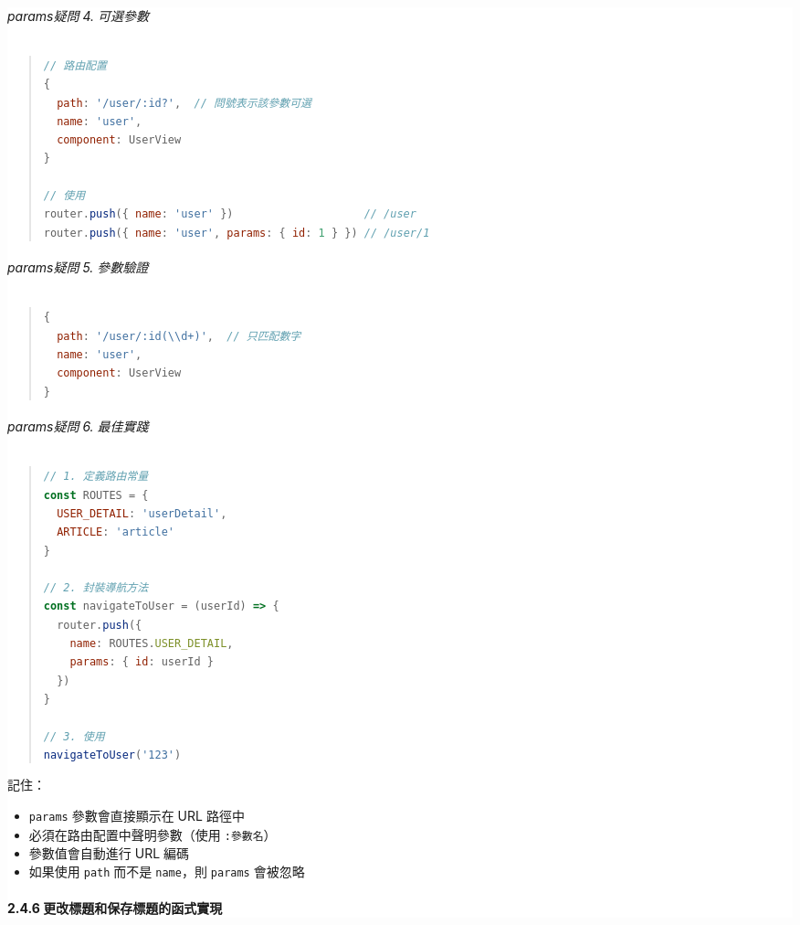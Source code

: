 ###### params疑問 4. 可選參數

> ```javascript
> // 路由配置
> {
>   path: '/user/:id?',  // 問號表示該參數可選
>   name: 'user',
>   component: UserView
> }
> 
> // 使用
> router.push({ name: 'user' })                    // /user
> router.push({ name: 'user', params: { id: 1 } }) // /user/1
> ```

###### params疑問 5. 參數驗證

> ```javascript
> {
>   path: '/user/:id(\\d+)',  // 只匹配數字
>   name: 'user',
>   component: UserView
> }
> ```

###### params疑問 6. 最佳實踐

> ```javascript
> // 1. 定義路由常量
> const ROUTES = {
>   USER_DETAIL: 'userDetail',
>   ARTICLE: 'article'
> }
> 
> // 2. 封裝導航方法
> const navigateToUser = (userId) => {
>   router.push({
>     name: ROUTES.USER_DETAIL,
>     params: { id: userId }
>   })
> }
> 
> // 3. 使用
> navigateToUser('123')
> ```

記住：

- `params` 參數會直接顯示在 URL 路徑中
- 必須在路由配置中聲明參數（使用 `:參數名`）
- 參數值會自動進行 URL 編碼
- 如果使用 `path` 而不是 `name`，則 `params` 會被忽略

#### 2.4.6 更改標題和保存標題的函式實現
